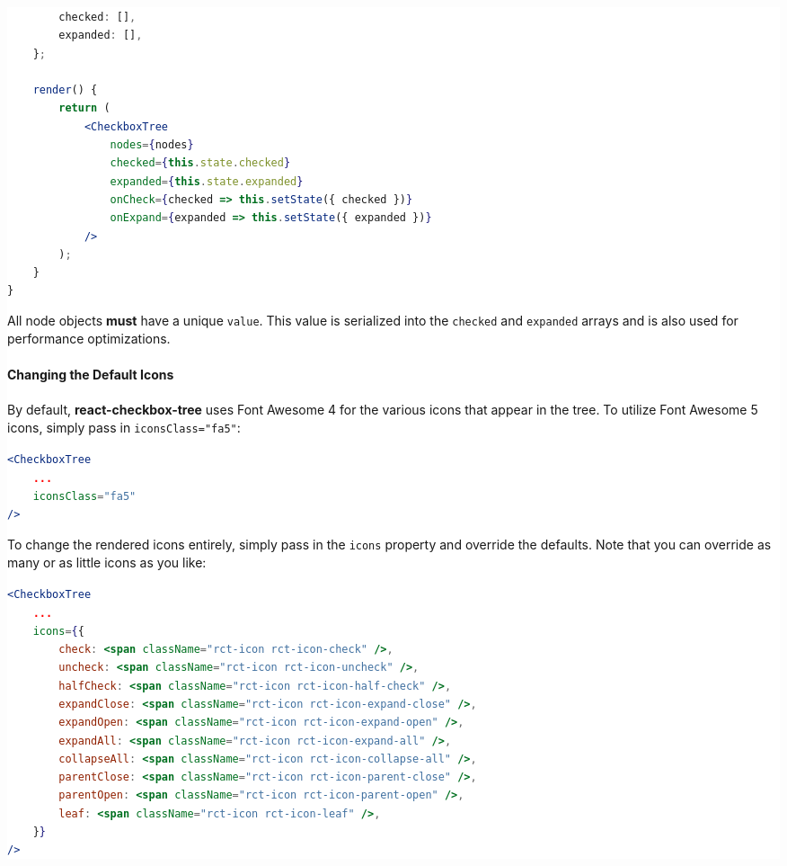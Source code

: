 ``` jsx
        checked: [],
        expanded: [],
    };

    render() {
        return (
            <CheckboxTree
                nodes={nodes}
                checked={this.state.checked}
                expanded={this.state.expanded}
                onCheck={checked => this.setState({ checked })}
                onExpand={expanded => this.setState({ expanded })}
            />
        );
    }
}
```

All node objects **must** have a unique `value`. This value is serialized into the `checked` and `expanded` arrays and is also used for performance optimizations.

#### Changing the Default Icons

By default, **react-checkbox-tree** uses Font Awesome 4 for the various icons that appear in the tree. To utilize Font Awesome 5 icons, simply pass in `iconsClass="fa5"`:

``` jsx
<CheckboxTree
    ...
    iconsClass="fa5"
/>
```

To change the rendered icons entirely, simply pass in the `icons` property and override the defaults. Note that you can override as many or as little icons as you like:

``` jsx
<CheckboxTree
    ...
    icons={{
        check: <span className="rct-icon rct-icon-check" />,
        uncheck: <span className="rct-icon rct-icon-uncheck" />,
        halfCheck: <span className="rct-icon rct-icon-half-check" />,
        expandClose: <span className="rct-icon rct-icon-expand-close" />,
        expandOpen: <span className="rct-icon rct-icon-expand-open" />,
        expandAll: <span className="rct-icon rct-icon-expand-all" />,
        collapseAll: <span className="rct-icon rct-icon-collapse-all" />,
        parentClose: <span className="rct-icon rct-icon-parent-close" />,
        parentOpen: <span className="rct-icon rct-icon-parent-open" />,
        leaf: <span className="rct-icon rct-icon-leaf" />,
    }}
/>
```
